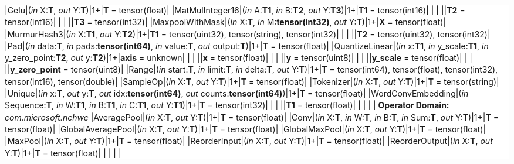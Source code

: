 |Gelu|(*in* X:**T**, *out* Y:**T**)|1+|**T** = tensor(float)|
|MatMulInteger16|(*in* A:**T1**, *in* B:**T2**, *out* Y:**T3**)|1+|**T1** = tensor(int16)|
| | ||**T2** = tensor(int16)|
| | ||**T3** = tensor(int32)|
|MaxpoolWithMask|(*in* X:**T**, *in* M:**tensor(int32)**, *out* Y:**T**)|1+|**X** = tensor(float)|
|MurmurHash3|(*in* X:**T1**, *out* Y:**T2**)|1+|**T1** = tensor(uint32), tensor(string), tensor(int32)|
| | ||**T2** = tensor(uint32), tensor(int32)|
|Pad|(*in* data:**T**, *in* pads:**tensor(int64)**, *in* value:**T**, *out* output:**T**)|1+|**T** = tensor(float)|
|QuantizeLinear|(*in* x:**T1**, *in* y_scale:**T1**, *in* y_zero_point:**T2**, *out* y:**T2**)|1+|**axis** = unknown|
| | ||**x** = tensor(float)|
| | ||**y** = tensor(uint8)|
| | ||**y_scale** = tensor(float)|
| | ||**y_zero_point** = tensor(uint8)|
|Range|(*in* start:**T**, *in* limit:**T**, *in* delta:**T**, *out* Y:**T**)|1+|**T** = tensor(int64), tensor(float), tensor(int32), tensor(int16), tensor(double)|
|SampleOp|(*in* X:**T**, *out* Y:**T**)|1+|**T** = tensor(float)|
|Tokenizer|(*in* X:**T**, *out* Y:**T**)|1+|**T** = tensor(string)|
|Unique|(*in* x:**T**, *out* y:**T**, *out* idx:**tensor(int64)**, *out* counts:**tensor(int64)**)|1+|**T** = tensor(float)|
|WordConvEmbedding|(*in* Sequence:**T**, *in* W:**T1**, *in* B:**T1**, *in* C:**T1**, *out* Y:**T1**)|1+|**T** = tensor(int32)|
| | ||**T1** = tensor(float)|
| |
| |
**Operator Domain:** *com.microsoft.nchwc*
|AveragePool|(*in* X:**T**, *out* Y:**T**)|1+|**T** = tensor(float)|
|Conv|(*in* X:**T**, *in* W:**T**, *in* B:**T**, *in* Sum:**T**, *out* Y:**T**)|1+|**T** = tensor(float)|
|GlobalAveragePool|(*in* X:**T**, *out* Y:**T**)|1+|**T** = tensor(float)|
|GlobalMaxPool|(*in* X:**T**, *out* Y:**T**)|1+|**T** = tensor(float)|
|MaxPool|(*in* X:**T**, *out* Y:**T**)|1+|**T** = tensor(float)|
|ReorderInput|(*in* X:**T**, *out* Y:**T**)|1+|**T** = tensor(float)|
|ReorderOutput|(*in* X:**T**, *out* Y:**T**)|1+|**T** = tensor(float)|
| |
| |
